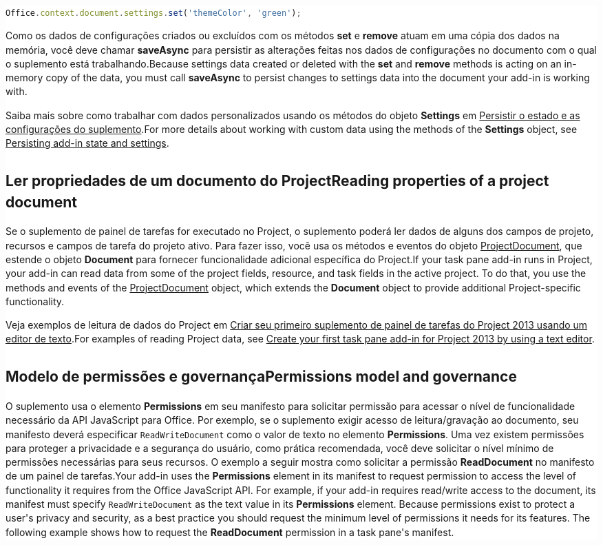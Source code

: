 


```js
Office.context.document.settings.set('themeColor', 'green');
```

<span data-ttu-id="0a67d-172">Como os dados de configurações criados ou excluídos com os métodos **set** e **remove** atuam em uma cópia dos dados na memória, você deve chamar **saveAsync** para persistir as alterações feitas nos dados de configurações no documento com o qual o suplemento está trabalhando.</span><span class="sxs-lookup"><span data-stu-id="0a67d-172">Because settings data created or deleted with the  **set** and **remove** methods is acting on an in-memory copy of the data, you must call **saveAsync** to persist changes to settings data into the document your add-in is working with.</span></span>

<span data-ttu-id="0a67d-173">Saiba mais sobre como trabalhar com dados personalizados usando os métodos do objeto **Settings** em [Persistir o estado e as configurações do suplemento](persisting-add-in-state-and-settings.md).</span><span class="sxs-lookup"><span data-stu-id="0a67d-173">For more details about working with custom data using the methods of the  **Settings** object, see [Persisting add-in state and settings](persisting-add-in-state-and-settings.md).</span></span>


## <a name="reading-properties-of-a-project-document"></a><span data-ttu-id="0a67d-174">Ler propriedades de um documento do Project</span><span class="sxs-lookup"><span data-stu-id="0a67d-174">Reading properties of a project document</span></span>

<span data-ttu-id="0a67d-p115">Se o suplemento de painel de tarefas for executado no Project, o suplemento poderá ler dados de alguns dos campos de projeto, recursos e campos de tarefa do projeto ativo. Para fazer isso, você usa os métodos e eventos do objeto [ProjectDocument](https://docs.microsoft.com/javascript/api/office/office.document?view=office-js), que estende o objeto **Document** para fornecer funcionalidade adicional específica do Project.</span><span class="sxs-lookup"><span data-stu-id="0a67d-p115">If your task pane add-in runs in Project, your add-in can read data from some of the project fields, resource, and task fields in the active project. To do that, you use the methods and events of the [ProjectDocument](https://docs.microsoft.com/javascript/api/office/office.document?view=office-js) object, which extends the **Document** object to provide additional Project-specific functionality.</span></span>

<span data-ttu-id="0a67d-177">Veja exemplos de leitura de dados do Project em [Criar seu primeiro suplemento de painel de tarefas do Project 2013 usando um editor de texto](../project/create-your-first-task-pane-add-in-for-project-by-using-a-text-editor.md).</span><span class="sxs-lookup"><span data-stu-id="0a67d-177">For examples of reading Project data, see [Create your first task pane add-in for Project 2013 by using a text editor](../project/create-your-first-task-pane-add-in-for-project-by-using-a-text-editor.md).</span></span>


## <a name="permissions-model-and-governance"></a><span data-ttu-id="0a67d-178">Modelo de permissões e governança</span><span class="sxs-lookup"><span data-stu-id="0a67d-178">Permissions model and governance</span></span>

<span data-ttu-id="0a67d-p116">O suplemento usa o elemento **Permissions** em seu manifesto para solicitar permissão para acessar o nível de funcionalidade necessário da API JavaScript para Office. Por exemplo, se o suplemento exigir acesso de leitura/gravação ao documento, seu manifesto deverá especificar `ReadWriteDocument` como o valor de texto no elemento **Permissions**. Uma vez existem permissões para proteger a privacidade e a segurança do usuário, como prática recomendada, você deve solicitar o nível mínimo de permissões necessárias para seus recursos. O exemplo a seguir mostra como solicitar a permissão **ReadDocument** no manifesto de um painel de tarefas.</span><span class="sxs-lookup"><span data-stu-id="0a67d-p116">Your add-in uses the  **Permissions** element in its manifest to request permission to access the level of functionality it requires from the Office JavaScript API. For example, if your add-in requires read/write access to the document, its manifest must specify `ReadWriteDocument` as the text value in its **Permissions** element. Because permissions exist to protect a user's privacy and security, as a best practice you should request the minimum level of permissions it needs for its features. The following example shows how to request the **ReadDocument** permission in a task pane's manifest.</span></span>
